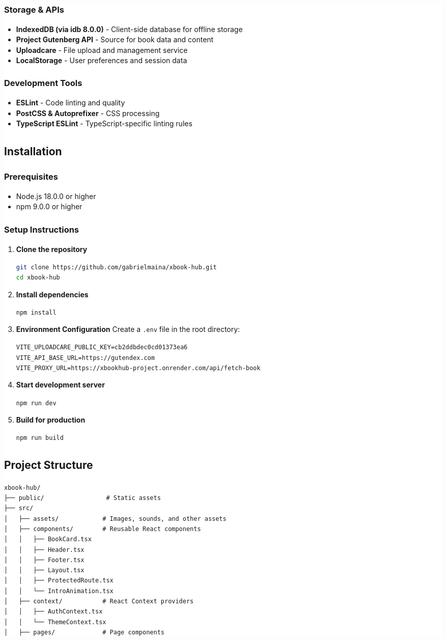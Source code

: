 ### Storage & APIs
- **IndexedDB (via idb 8.0.0)** - Client-side database for offline storage
- **Project Gutenberg API** - Source for book data and content
- **Uploadcare** - File upload and management service
- **LocalStorage** - User preferences and session data

### Development Tools
- **ESLint** - Code linting and quality
- **PostCSS & Autoprefixer** - CSS processing
- **TypeScript ESLint** - TypeScript-specific linting rules

## Installation

### Prerequisites
- Node.js 18.0.0 or higher
- npm 9.0.0 or higher

### Setup Instructions

1. **Clone the repository**
   ```bash
   git clone https://github.com/gabrielmaina/xbook-hub.git
   cd xbook-hub
   ```

2. **Install dependencies**
   ```bash
   npm install
   ```

3. **Environment Configuration**
   Create a `.env` file in the root directory:
   ```env
   VITE_UPLOADCARE_PUBLIC_KEY=cb2ddbdec0cd01373ea6
   VITE_API_BASE_URL=https://gutendex.com
   VITE_PROXY_URL=https://xbookhub-project.onrender.com/api/fetch-book
   ```

4. **Start development server**
   ```bash
   npm run dev
   ```

5. **Build for production**
   ```bash
   npm run build
   ```

## Project Structure

```
xbook-hub/
├── public/                 # Static assets
├── src/
│   ├── assets/            # Images, sounds, and other assets
│   ├── components/        # Reusable React components
│   │   ├── BookCard.tsx
│   │   ├── Header.tsx
│   │   ├── Footer.tsx
│   │   ├── Layout.tsx
│   │   ├── ProtectedRoute.tsx
│   │   └── IntroAnimation.tsx
│   ├── context/           # React Context providers
│   │   ├── AuthContext.tsx
│   │   └── ThemeContext.tsx
│   ├── pages/             # Page components
```